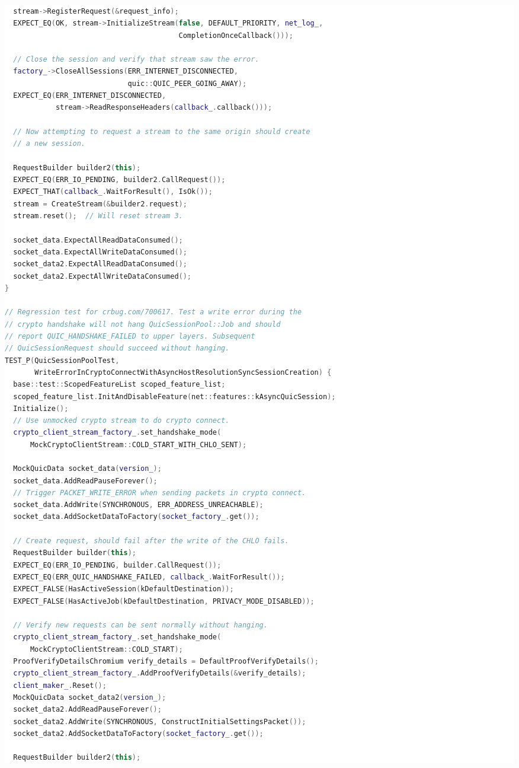 ```cpp
  stream->RegisterRequest(&request_info);
  EXPECT_EQ(OK, stream->InitializeStream(false, DEFAULT_PRIORITY, net_log_,
                                         CompletionOnceCallback()));

  // Close the session and verify that stream saw the error.
  factory_->CloseAllSessions(ERR_INTERNET_DISCONNECTED,
                             quic::QUIC_PEER_GOING_AWAY);
  EXPECT_EQ(ERR_INTERNET_DISCONNECTED,
            stream->ReadResponseHeaders(callback_.callback()));

  // Now attempting to request a stream to the same origin should create
  // a new session.

  RequestBuilder builder2(this);
  EXPECT_EQ(ERR_IO_PENDING, builder2.CallRequest());
  EXPECT_THAT(callback_.WaitForResult(), IsOk());
  stream = CreateStream(&builder2.request);
  stream.reset();  // Will reset stream 3.

  socket_data.ExpectAllReadDataConsumed();
  socket_data.ExpectAllWriteDataConsumed();
  socket_data2.ExpectAllReadDataConsumed();
  socket_data2.ExpectAllWriteDataConsumed();
}

// Regression test for crbug.com/700617. Test a write error during the
// crypto handshake will not hang QuicSessionPool::Job and should
// report QUIC_HANDSHAKE_FAILED to upper layers. Subsequent
// QuicSessionRequest should succeed without hanging.
TEST_P(QuicSessionPoolTest,
       WriteErrorInCryptoConnectWithAsyncHostResolutionSyncSessionCreation) {
  base::test::ScopedFeatureList scoped_feature_list;
  scoped_feature_list.InitAndDisableFeature(net::features::kAsyncQuicSession);
  Initialize();
  // Use unmocked crypto stream to do crypto connect.
  crypto_client_stream_factory_.set_handshake_mode(
      MockCryptoClientStream::COLD_START_WITH_CHLO_SENT);

  MockQuicData socket_data(version_);
  socket_data.AddReadPauseForever();
  // Trigger PACKET_WRITE_ERROR when sending packets in crypto connect.
  socket_data.AddWrite(SYNCHRONOUS, ERR_ADDRESS_UNREACHABLE);
  socket_data.AddSocketDataToFactory(socket_factory_.get());

  // Create request, should fail after the write of the CHLO fails.
  RequestBuilder builder(this);
  EXPECT_EQ(ERR_IO_PENDING, builder.CallRequest());
  EXPECT_EQ(ERR_QUIC_HANDSHAKE_FAILED, callback_.WaitForResult());
  EXPECT_FALSE(HasActiveSession(kDefaultDestination));
  EXPECT_FALSE(HasActiveJob(kDefaultDestination, PRIVACY_MODE_DISABLED));

  // Verify new requests can be sent normally without hanging.
  crypto_client_stream_factory_.set_handshake_mode(
      MockCryptoClientStream::COLD_START);
  ProofVerifyDetailsChromium verify_details = DefaultProofVerifyDetails();
  crypto_client_stream_factory_.AddProofVerifyDetails(&verify_details);
  client_maker_.Reset();
  MockQuicData socket_data2(version_);
  socket_data2.AddReadPauseForever();
  socket_data2.AddWrite(SYNCHRONOUS, ConstructInitialSettingsPacket());
  socket_data2.AddSocketDataToFactory(socket_factory_.get());

  RequestBuilder builder2(this);
```